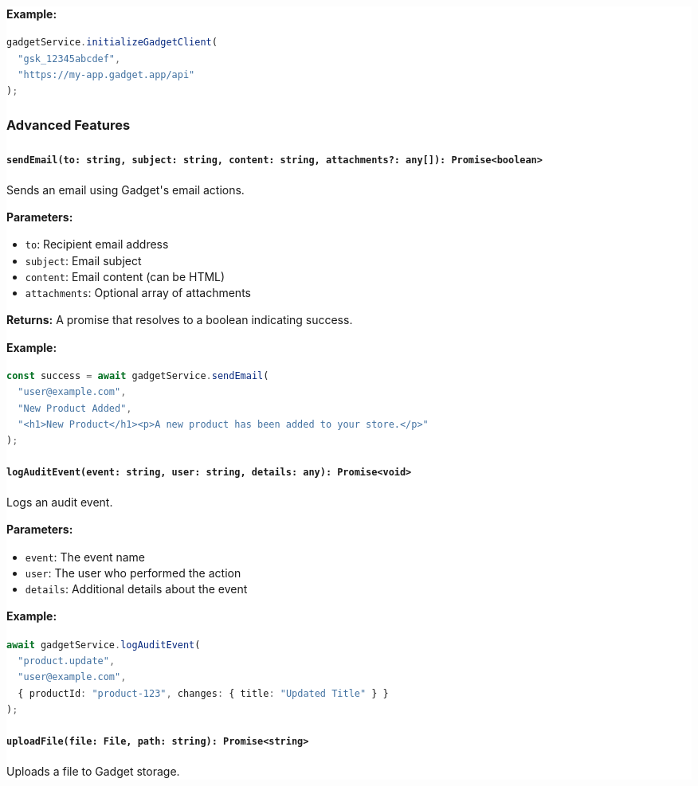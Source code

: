 **Example:**
```typescript
gadgetService.initializeGadgetClient(
  "gsk_12345abcdef",
  "https://my-app.gadget.app/api"
);
```

### Advanced Features

#### `sendEmail(to: string, subject: string, content: string, attachments?: any[]): Promise<boolean>`

Sends an email using Gadget's email actions.

**Parameters:**
- `to`: Recipient email address
- `subject`: Email subject
- `content`: Email content (can be HTML)
- `attachments`: Optional array of attachments

**Returns:**
A promise that resolves to a boolean indicating success.

**Example:**
```typescript
const success = await gadgetService.sendEmail(
  "user@example.com",
  "New Product Added",
  "<h1>New Product</h1><p>A new product has been added to your store.</p>"
);
```

#### `logAuditEvent(event: string, user: string, details: any): Promise<void>`

Logs an audit event.

**Parameters:**
- `event`: The event name
- `user`: The user who performed the action
- `details`: Additional details about the event

**Example:**
```typescript
await gadgetService.logAuditEvent(
  "product.update",
  "user@example.com",
  { productId: "product-123", changes: { title: "Updated Title" } }
);
```

#### `uploadFile(file: File, path: string): Promise<string>`

Uploads a file to Gadget storage.
